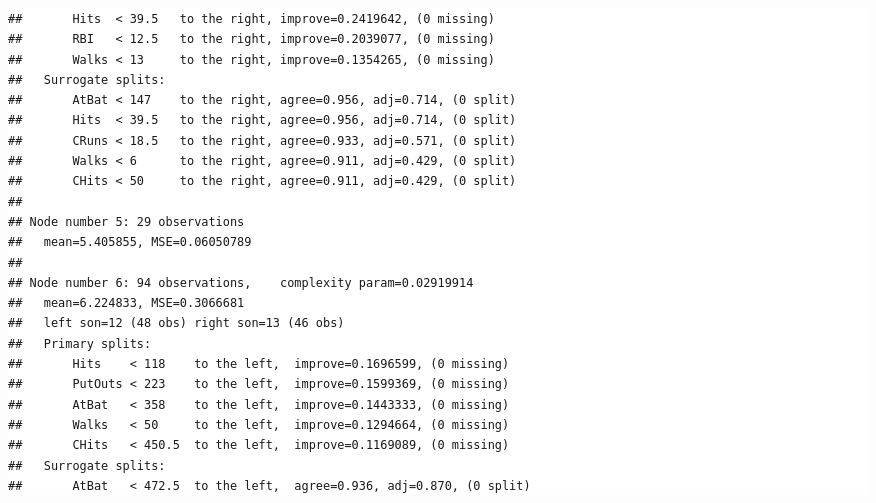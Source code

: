     ##       Hits  < 39.5   to the right, improve=0.2419642, (0 missing)
    ##       RBI   < 12.5   to the right, improve=0.2039077, (0 missing)
    ##       Walks < 13     to the right, improve=0.1354265, (0 missing)
    ##   Surrogate splits:
    ##       AtBat < 147    to the right, agree=0.956, adj=0.714, (0 split)
    ##       Hits  < 39.5   to the right, agree=0.956, adj=0.714, (0 split)
    ##       CRuns < 18.5   to the right, agree=0.933, adj=0.571, (0 split)
    ##       Walks < 6      to the right, agree=0.911, adj=0.429, (0 split)
    ##       CHits < 50     to the right, agree=0.911, adj=0.429, (0 split)
    ## 
    ## Node number 5: 29 observations
    ##   mean=5.405855, MSE=0.06050789 
    ## 
    ## Node number 6: 94 observations,    complexity param=0.02919914
    ##   mean=6.224833, MSE=0.3066681 
    ##   left son=12 (48 obs) right son=13 (46 obs)
    ##   Primary splits:
    ##       Hits    < 118    to the left,  improve=0.1696599, (0 missing)
    ##       PutOuts < 223    to the left,  improve=0.1599369, (0 missing)
    ##       AtBat   < 358    to the left,  improve=0.1443333, (0 missing)
    ##       Walks   < 50     to the left,  improve=0.1294664, (0 missing)
    ##       CHits   < 450.5  to the left,  improve=0.1169089, (0 missing)
    ##   Surrogate splits:
    ##       AtBat   < 472.5  to the left,  agree=0.936, adj=0.870, (0 split)